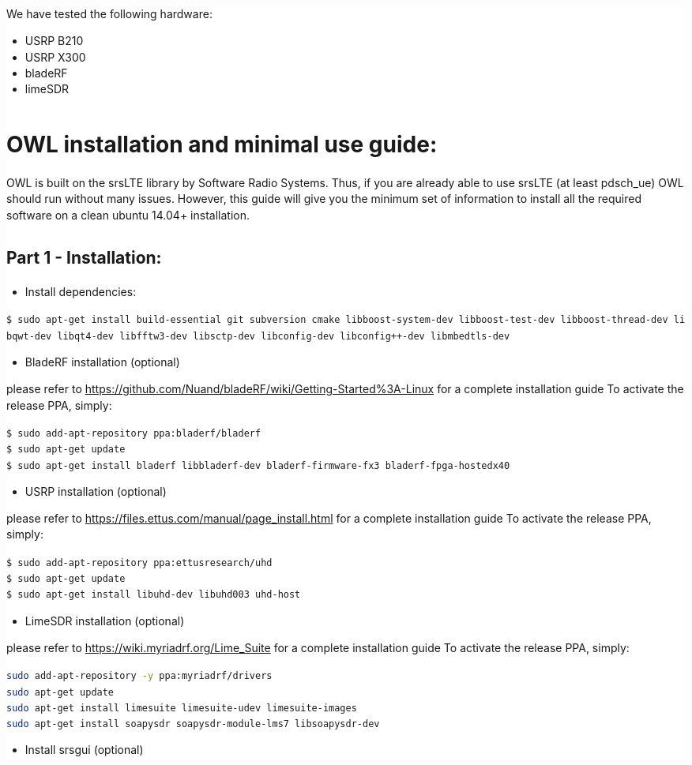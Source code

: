 We have tested the following hardware: 
 * USRP B210
 * USRP X300
 * bladeRF
 * limeSDR

OWL installation and minimal use guide:
=======================================

OWL is built on the srsLTE library by Software Radio Systems. Thus, if you are already able to use srsLTE (at least pdsch_ue) OWL should run without many issues. However, this guide will give you the minimum set of information to install all the required software on a clean ubuntu 14.04+ installation. 

Part 1 - Installation:
----------------------
- Install dependencies:

```sh
$ sudo apt-get install build-essential git subversion cmake libboost-system-dev libboost-test-dev libboost-thread-dev libqwt-dev libqt4-dev libfftw3-dev libsctp-dev libconfig-dev libconfig++-dev libmbedtls-dev
```

- BladeRF installation (optional)

please refer to https://github.com/Nuand/bladeRF/wiki/Getting-Started%3A-Linux for a complete installation guide
To activate the release PPA, simply:
```sh
$ sudo add-apt-repository ppa:bladerf/bladerf
$ sudo apt-get update
$ sudo apt-get install bladerf libbladerf-dev bladerf-firmware-fx3 bladerf-fpga-hostedx40 
```

- USRP installation (optional)

please refer to https://files.ettus.com/manual/page_install.html for a complete installation guide
To activate the release PPA, simply:
```sh
$ sudo add-apt-repository ppa:ettusresearch/uhd
$ sudo apt-get update
$ sudo apt-get install libuhd-dev libuhd003 uhd-host
```

- LimeSDR installation (optional)

please refer to https://wiki.myriadrf.org/Lime_Suite for a complete installation guide
To activate the release PPA, simply:
```sh
sudo add-apt-repository -y ppa:myriadrf/drivers
sudo apt-get update
sudo apt-get install limesuite limesuite-udev limesuite-images
sudo apt-get install soapysdr soapysdr-module-lms7 libsoapysdr-dev
```

- Install srsgui (optional)
